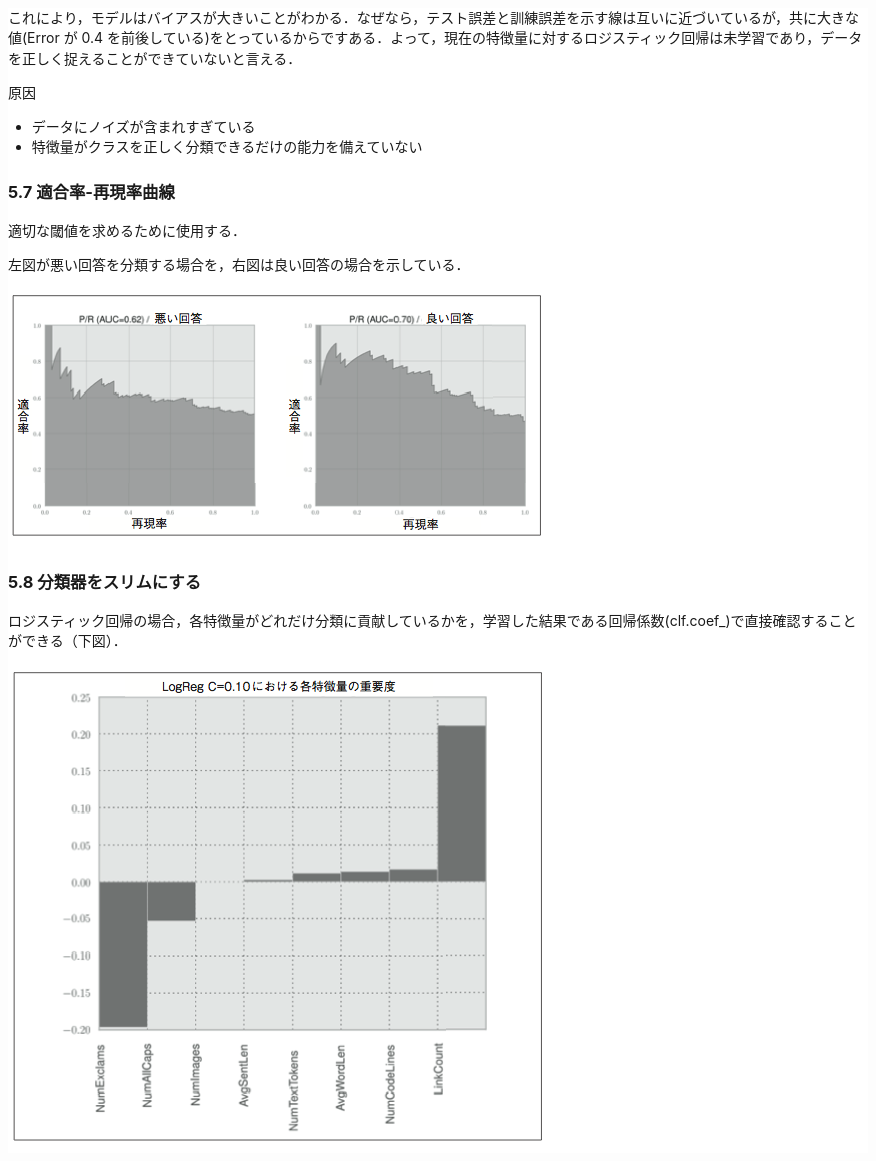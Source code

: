 これにより，モデルはバイアスが大きいことがわかる．なぜなら，テスト誤差と訓練誤差を示す線は互いに近づいているが，共に大きな値(Error が 0.4 を前後している)をとっているからですある．よって，現在の特徴量に対するロジスティック回帰は未学習であり，データを正しく捉えることができていないと言える．

原因

- データにノイズが含まれすぎている
- 特徴量がクラスを正しく分類できるだけの能力を備えていない

### 5.7 適合率-再現率曲線

適切な閾値を求めるために使用する．

左図が悪い回答を分類する場合を，右図は良い回答の場合を示している．

![5-17](img/5-17.png)

### 5.8 分類器をスリムにする

ロジスティック回帰の場合，各特徴量がどれだけ分類に貢献しているかを，学習した結果である回帰係数(clf.coef_)で直接確認することができる（下図）．

![5-18](img/5-18.png)
